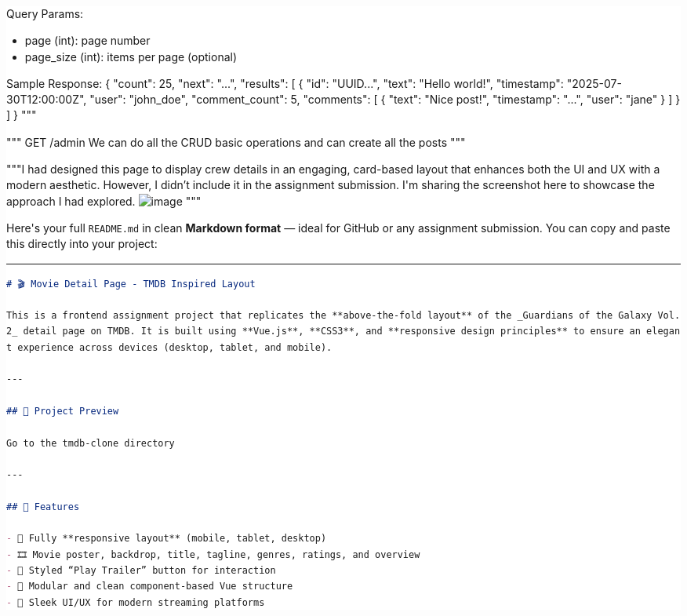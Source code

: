 Query Params:
- page (int): page number
- page_size (int): items per page (optional)

Sample Response:
{
    "count": 25,
    "next": "...",
    "results": [
        {
            "id": "UUID...",
            "text": "Hello world!",
            "timestamp": "2025-07-30T12:00:00Z",
            "user": "john_doe",
            "comment_count": 5,
            "comments": [
                {
                    "text": "Nice post!",
                    "timestamp": "...",
                    "user": "jane"
                }
            ]
        }
    ]
}
"""

"""
GET /admin
We can do all the CRUD basic operations and can create all the posts
"""

"""I had designed this page to display crew details in an engaging, card-based layout that enhances both the UI and UX with a modern aesthetic. However, I didn’t include it in the assignment submission. I'm sharing the screenshot here to showcase the approach I had explored.
<img width="1536" height="1024" alt="image" src="https://github.com/user-attachments/assets/5380c0ac-db10-4747-bd8f-673942e1200c" />
"""

Here's your full `README.md` in clean **Markdown format** — ideal for GitHub or any assignment submission. You can copy and paste this directly into your project:

---

````markdown
# 🎬 Movie Detail Page - TMDB Inspired Layout

This is a frontend assignment project that replicates the **above-the-fold layout** of the _Guardians of the Galaxy Vol. 2_ detail page on TMDB. It is built using **Vue.js**, **CSS3**, and **responsive design principles** to ensure an elegant experience across devices (desktop, tablet, and mobile).

---

## 📸 Project Preview

Go to the tmdb-clone directory

---

## 🚀 Features

- 📱 Fully **responsive layout** (mobile, tablet, desktop)
- 🎞️ Movie poster, backdrop, title, tagline, genres, ratings, and overview
- 🔘 Styled “Play Trailer” button for interaction
- 📂 Modular and clean component-based Vue structure
- 🎨 Sleek UI/UX for modern streaming platforms

````